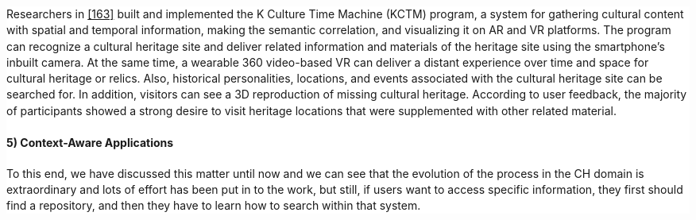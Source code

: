 Researchers in [\[163\]](https://ieeexplore.ieee.org/document/) built and implemented the K Culture Time Machine (KCTM) program, a system for gathering cultural content with spatial and temporal information, making the semantic correlation, and visualizing it on AR and VR platforms. The program can recognize a cultural heritage site and deliver related information and materials of the heritage site using the smartphone’s inbuilt camera. At the same time, a wearable 360 video-based VR can deliver a distant experience over time and space for cultural heritage or relics. Also, historical personalities, locations, and events associated with the cultural heritage site can be searched for. In addition, visitors can see a 3D reproduction of missing cultural heritage. According to user feedback, the majority of participants showed a strong desire to visit heritage locations that were supplemented with other related material.

#### 5) Context-Aware Applications

To this end, we have discussed this matter until now and we can see that the evolution of the process in the CH domain is extraordinary and lots of effort has been put in to the work, but still, if users want to access specific information, they first should find a repository, and then they have to learn how to search within that system.
